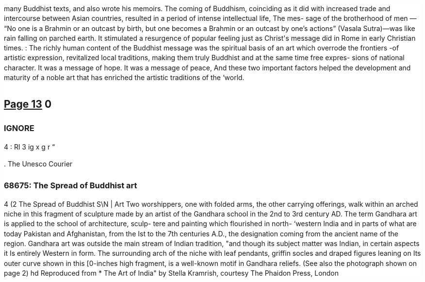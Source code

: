 many Buddhist texts, and also wrote his memoirs. 
The coming of Buddhism, coinciding as it did with 
increased trade and intercourse between Asian countries, 
resulted in a period of intense intellectual life, The mes- 
sage of the brotherhood of men — “No one is a Brahmin 
or an outcast by birth, but one becomes a Brahmin or an 
outcast by one’s actions” (Vasala Sutra)—was like rain 
falling on parched earth. It stimulated a resurgence of 
popular feeling just as Christ's message did in Rome in 
early Christian times. : 
The richly human content of the Buddhist message was 
the spiritual basis of an art which overrode the frontiers 
-of artistic expression, revitalized local traditions, making 
them truly Buddhist and at the same time free expres- 
sions of national character. It was a message of hope. It 
was a message of peace, And these two important factors 
helped the development and maturity of a noble art that 
has enriched the artistic traditions of the ‘world.

## [Page 13](068910engo.pdf#page=13) 0

### IGNORE

4 
: 
Rl 
3 
ig 
x 
g r 
“ 
  
. The Unesco Courier 


### 68675: The Spread of Buddhist art

4 (2 
The 
Spread of 
Buddhist 
S\N | Art 
Two worshippers, one with folded arms, the 
other carrying offerings, walk within an arched 
niche in this fragment of sculpture made by 
an artist of the Gandhara school in the 2nd to 
3rd century AD. The term Gandhara art 
is applied to the school of architecture, sculp- 
tere and painting which flourished in north- 
‘western India and in parts of what are today 
Pakistan and Afghanistan, from the Ist to 
the 7th centuries A.D., the designation 
coming from the ancient name of the region. 
Gandhara art was outside the main stream 
of Indian tradition, "and though its subject 
matter was Indian, in certain aspects it Is 
entirely Western in form. The surrounding 
arch of the niche with leaf pendants, griffin 
socles and draped figures leaning on Its outer 
curve shown in this [0-inches high fragment, 
is a well-known motif in Gandhara reliefs. 
(See also the photograph shown on page 2) 
hd 
Reproduced from * The Art of India" by Stella Kramrish, courtesy The Phaidon Press, London 